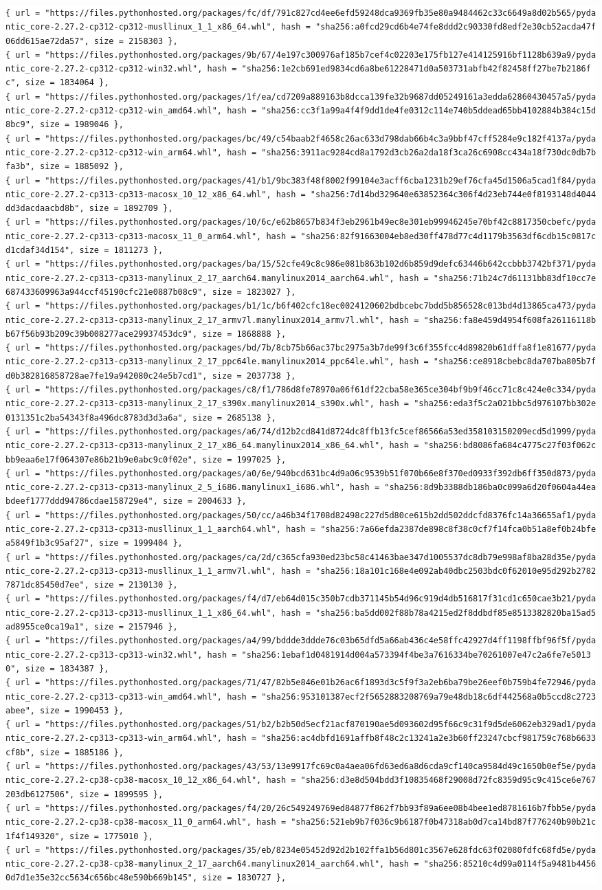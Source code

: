     { url = "https://files.pythonhosted.org/packages/fc/df/791c827cd4ee6efd59248dca9369fb35e80a9484462c33c6649a8d02b565/pydantic_core-2.27.2-cp312-cp312-musllinux_1_1_x86_64.whl", hash = "sha256:a0fcd29cd6b4e74fe8ddd2c90330fd8edf2e30cb52acda47f06dd615ae72da57", size = 2158303 },
    { url = "https://files.pythonhosted.org/packages/9b/67/4e197c300976af185b7cef4c02203e175fb127e414125916bf1128b639a9/pydantic_core-2.27.2-cp312-cp312-win32.whl", hash = "sha256:1e2cb691ed9834cd6a8be61228471d0a503731abfb42f82458ff27be7b2186fc", size = 1834064 },
    { url = "https://files.pythonhosted.org/packages/1f/ea/cd7209a889163b8dcca139fe32b9687dd05249161a3edda62860430457a5/pydantic_core-2.27.2-cp312-cp312-win_amd64.whl", hash = "sha256:cc3f1a99a4f4f9dd1de4fe0312c114e740b5ddead65bb4102884b384c15d8bc9", size = 1989046 },
    { url = "https://files.pythonhosted.org/packages/bc/49/c54baab2f4658c26ac633d798dab66b4c3a9bbf47cff5284e9c182f4137a/pydantic_core-2.27.2-cp312-cp312-win_arm64.whl", hash = "sha256:3911ac9284cd8a1792d3cb26a2da18f3ca26c6908cc434a18f730dc0db7bfa3b", size = 1885092 },
    { url = "https://files.pythonhosted.org/packages/41/b1/9bc383f48f8002f99104e3acff6cba1231b29ef76cfa45d1506a5cad1f84/pydantic_core-2.27.2-cp313-cp313-macosx_10_12_x86_64.whl", hash = "sha256:7d14bd329640e63852364c306f4d23eb744e0f8193148d4044dd3dacdaacbd8b", size = 1892709 },
    { url = "https://files.pythonhosted.org/packages/10/6c/e62b8657b834f3eb2961b49ec8e301eb99946245e70bf42c8817350cbefc/pydantic_core-2.27.2-cp313-cp313-macosx_11_0_arm64.whl", hash = "sha256:82f91663004eb8ed30ff478d77c4d1179b3563df6cdb15c0817cd1cdaf34d154", size = 1811273 },
    { url = "https://files.pythonhosted.org/packages/ba/15/52cfe49c8c986e081b863b102d6b859d9defc63446b642ccbbb3742bf371/pydantic_core-2.27.2-cp313-cp313-manylinux_2_17_aarch64.manylinux2014_aarch64.whl", hash = "sha256:71b24c7d61131bb83df10cc7e687433609963a944ccf45190cfc21e0887b08c9", size = 1823027 },
    { url = "https://files.pythonhosted.org/packages/b1/1c/b6f402cfc18ec0024120602bdbcebc7bdd5b856528c013bd4d13865ca473/pydantic_core-2.27.2-cp313-cp313-manylinux_2_17_armv7l.manylinux2014_armv7l.whl", hash = "sha256:fa8e459d4954f608fa26116118bb67f56b93b209c39b008277ace29937453dc9", size = 1868888 },
    { url = "https://files.pythonhosted.org/packages/bd/7b/8cb75b66ac37bc2975a3b7de99f3c6f355fcc4d89820b61dffa8f1e81677/pydantic_core-2.27.2-cp313-cp313-manylinux_2_17_ppc64le.manylinux2014_ppc64le.whl", hash = "sha256:ce8918cbebc8da707ba805b7fd0b382816858728ae7fe19a942080c24e5b7cd1", size = 2037738 },
    { url = "https://files.pythonhosted.org/packages/c8/f1/786d8fe78970a06f61df22cba58e365ce304bf9b9f46cc71c8c424e0c334/pydantic_core-2.27.2-cp313-cp313-manylinux_2_17_s390x.manylinux2014_s390x.whl", hash = "sha256:eda3f5c2a021bbc5d976107bb302e0131351c2ba54343f8a496dc8783d3d3a6a", size = 2685138 },
    { url = "https://files.pythonhosted.org/packages/a6/74/d12b2cd841d8724dc8ffb13fc5cef86566a53ed358103150209ecd5d1999/pydantic_core-2.27.2-cp313-cp313-manylinux_2_17_x86_64.manylinux2014_x86_64.whl", hash = "sha256:bd8086fa684c4775c27f03f062cbb9eaa6e17f064307e86b21b9e0abc9c0f02e", size = 1997025 },
    { url = "https://files.pythonhosted.org/packages/a0/6e/940bcd631bc4d9a06c9539b51f070b66e8f370ed0933f392db6ff350d873/pydantic_core-2.27.2-cp313-cp313-manylinux_2_5_i686.manylinux1_i686.whl", hash = "sha256:8d9b3388db186ba0c099a6d20f0604a44eabdeef1777ddd94786cdae158729e4", size = 2004633 },
    { url = "https://files.pythonhosted.org/packages/50/cc/a46b34f1708d82498c227d5d80ce615b2dd502ddcfd8376fc14a36655af1/pydantic_core-2.27.2-cp313-cp313-musllinux_1_1_aarch64.whl", hash = "sha256:7a66efda2387de898c8f38c0cf7f14fca0b51a8ef0b24bfea5849f1b3c95af27", size = 1999404 },
    { url = "https://files.pythonhosted.org/packages/ca/2d/c365cfa930ed23bc58c41463bae347d1005537dc8db79e998af8ba28d35e/pydantic_core-2.27.2-cp313-cp313-musllinux_1_1_armv7l.whl", hash = "sha256:18a101c168e4e092ab40dbc2503bdc0f62010e95d292b27827871dc85450d7ee", size = 2130130 },
    { url = "https://files.pythonhosted.org/packages/f4/d7/eb64d015c350b7cdb371145b54d96c919d4db516817f31cd1c650cae3b21/pydantic_core-2.27.2-cp313-cp313-musllinux_1_1_x86_64.whl", hash = "sha256:ba5dd002f88b78a4215ed2f8ddbdf85e8513382820ba15ad5ad8955ce0ca19a1", size = 2157946 },
    { url = "https://files.pythonhosted.org/packages/a4/99/bddde3ddde76c03b65dfd5a66ab436c4e58ffc42927d4ff1198ffbf96f5f/pydantic_core-2.27.2-cp313-cp313-win32.whl", hash = "sha256:1ebaf1d0481914d004a573394f4be3a7616334be70261007e47c2a6fe7e50130", size = 1834387 },
    { url = "https://files.pythonhosted.org/packages/71/47/82b5e846e01b26ac6f1893d3c5f9f3a2eb6ba79be26eef0b759b4fe72946/pydantic_core-2.27.2-cp313-cp313-win_amd64.whl", hash = "sha256:953101387ecf2f5652883208769a79e48db18c6df442568a0b5ccd8c2723abee", size = 1990453 },
    { url = "https://files.pythonhosted.org/packages/51/b2/b2b50d5ecf21acf870190ae5d093602d95f66c9c31f9d5de6062eb329ad1/pydantic_core-2.27.2-cp313-cp313-win_arm64.whl", hash = "sha256:ac4dbfd1691affb8f48c2c13241a2e3b60ff23247cbcf981759c768b6633cf8b", size = 1885186 },
    { url = "https://files.pythonhosted.org/packages/43/53/13e9917fc69c0a4aea06fd63ed6a8d6cda9cf140ca9584d49c1650b0ef5e/pydantic_core-2.27.2-cp38-cp38-macosx_10_12_x86_64.whl", hash = "sha256:d3e8d504bdd3f10835468f29008d72fc8359d95c9c415ce6e767203db6127506", size = 1899595 },
    { url = "https://files.pythonhosted.org/packages/f4/20/26c549249769ed84877f862f7bb93f89a6ee08b4bee1ed8781616b7fbb5e/pydantic_core-2.27.2-cp38-cp38-macosx_11_0_arm64.whl", hash = "sha256:521eb9b7f036c9b6187f0b47318ab0d7ca14bd87f776240b90b21c1f4f149320", size = 1775010 },
    { url = "https://files.pythonhosted.org/packages/35/eb/8234e05452d92d2b102ffa1b56d801c3567e628fdc63f02080fdfc68fd5e/pydantic_core-2.27.2-cp38-cp38-manylinux_2_17_aarch64.manylinux2014_aarch64.whl", hash = "sha256:85210c4d99a0114f5a9481b44560d7d1e35e32cc5634c656bc48e590b669b145", size = 1830727 },